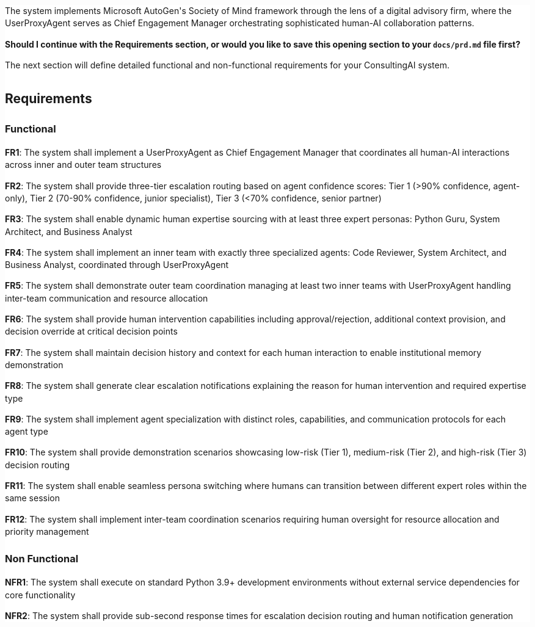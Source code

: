 The system implements Microsoft AutoGen's Society of Mind framework through the lens of a digital advisory firm, where the UserProxyAgent serves as Chief Engagement Manager orchestrating sophisticated human-AI collaboration patterns.

**Should I continue with the Requirements section, or would you like to save this opening section to your `docs/prd.md` file first?**

The next section will define detailed functional and non-functional requirements for your ConsultingAI system.

## Requirements

### Functional

**FR1**: The system shall implement a UserProxyAgent as Chief Engagement Manager that coordinates all human-AI interactions across inner and outer team structures

**FR2**: The system shall provide three-tier escalation routing based on agent confidence scores: Tier 1 (>90% confidence, agent-only), Tier 2 (70-90% confidence, junior specialist), Tier 3 (<70% confidence, senior partner)

**FR3**: The system shall enable dynamic human expertise sourcing with at least three expert personas: Python Guru, System Architect, and Business Analyst

**FR4**: The system shall implement an inner team with exactly three specialized agents: Code Reviewer, System Architect, and Business Analyst, coordinated through UserProxyAgent

**FR5**: The system shall demonstrate outer team coordination managing at least two inner teams with UserProxyAgent handling inter-team communication and resource allocation

**FR6**: The system shall provide human intervention capabilities including approval/rejection, additional context provision, and decision override at critical decision points

**FR7**: The system shall maintain decision history and context for each human interaction to enable institutional memory demonstration

**FR8**: The system shall generate clear escalation notifications explaining the reason for human intervention and required expertise type

**FR9**: The system shall implement agent specialization with distinct roles, capabilities, and communication protocols for each agent type

**FR10**: The system shall provide demonstration scenarios showcasing low-risk (Tier 1), medium-risk (Tier 2), and high-risk (Tier 3) decision routing

**FR11**: The system shall enable seamless persona switching where humans can transition between different expert roles within the same session

**FR12**: The system shall implement inter-team coordination scenarios requiring human oversight for resource allocation and priority management

### Non Functional

**NFR1**: The system shall execute on standard Python 3.9+ development environments without external service dependencies for core functionality

**NFR2**: The system shall provide sub-second response times for escalation decision routing and human notification generation
